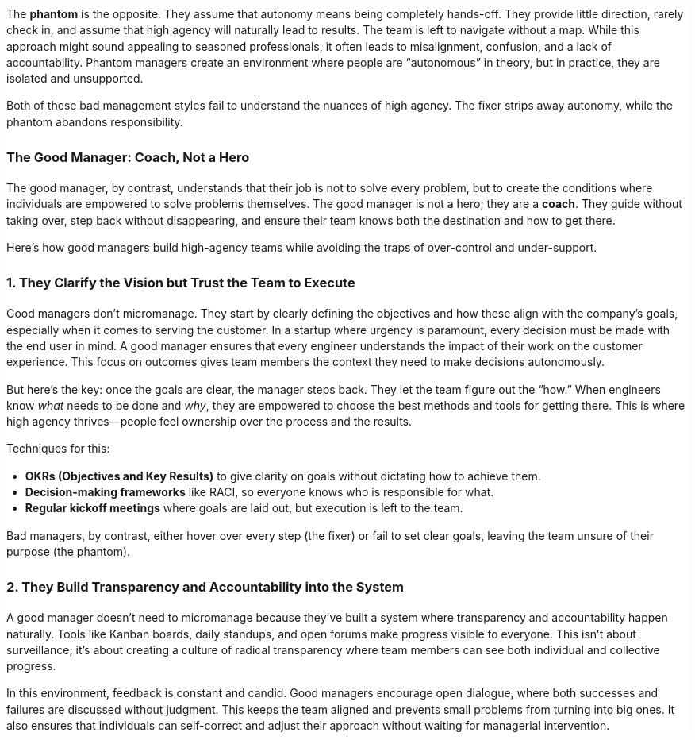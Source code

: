 The **phantom** is the opposite. They assume that autonomy means being completely hands-off. They provide little direction, rarely check in, and assume that high agency will naturally lead to results. The team is left to navigate without a map. While this approach might sound appealing to seasoned professionals, it often leads to misalignment, confusion, and a lack of accountability. Phantom managers create an environment where people are “autonomous” in theory, but in practice, they are isolated and unsupported.

Both of these bad management styles fail to understand the nuances of high agency. The fixer strips away autonomy, while the phantom abandons responsibility.

### The Good Manager: Coach, Not a Hero

The good manager, by contrast, understands that their job is not to solve every problem, but to create the conditions where individuals are empowered to solve problems themselves. The good manager is not a hero; they are a **coach**. They guide without taking over, step back without disappearing, and ensure their team knows both the destination and how to get there.

Here’s how good managers build high-agency teams while avoiding the traps of over-control and under-support.

### 1. **They Clarify the Vision but Trust the Team to Execute**

Good managers don’t micromanage. They start by clearly defining the objectives and how these align with the company’s goals, especially when it comes to serving the customer. In a startup where urgency is paramount, every decision must be made with the end user in mind. A good manager ensures that every engineer understands the impact of their work on the customer experience. This focus on outcomes gives team members the context they need to make decisions autonomously.

But here’s the key: once the goals are clear, the manager steps back. They let the team figure out the “how.” When engineers know *what* needs to be done and *why*, they are empowered to choose the best methods and tools for getting there. This is where high agency thrives—people feel ownership over the process and the results.

Techniques for this:
- **OKRs (Objectives and Key Results)** to give clarity on goals without dictating how to achieve them.
- **Decision-making frameworks** like RACI, so everyone knows who is responsible for what.
- **Regular kickoff meetings** where goals are laid out, but execution is left to the team.

Bad managers, by contrast, either hover over every step (the fixer) or fail to set clear goals, leaving the team unsure of their purpose (the phantom).

### 2. **They Build Transparency and Accountability into the System**

A good manager doesn’t need to micromanage because they’ve built a system where transparency and accountability happen naturally. Tools like Kanban boards, daily standups, and open forums make progress visible to everyone. This isn’t about surveillance; it’s about creating a culture of radical transparency where team members can see both individual and collective progress.

In this environment, feedback is constant and candid. Good managers encourage open dialogue, where both successes and failures are discussed without judgment. This keeps the team aligned and prevents small problems from turning into big ones. It also ensures that individuals can self-correct and adjust their approach without waiting for managerial intervention.
